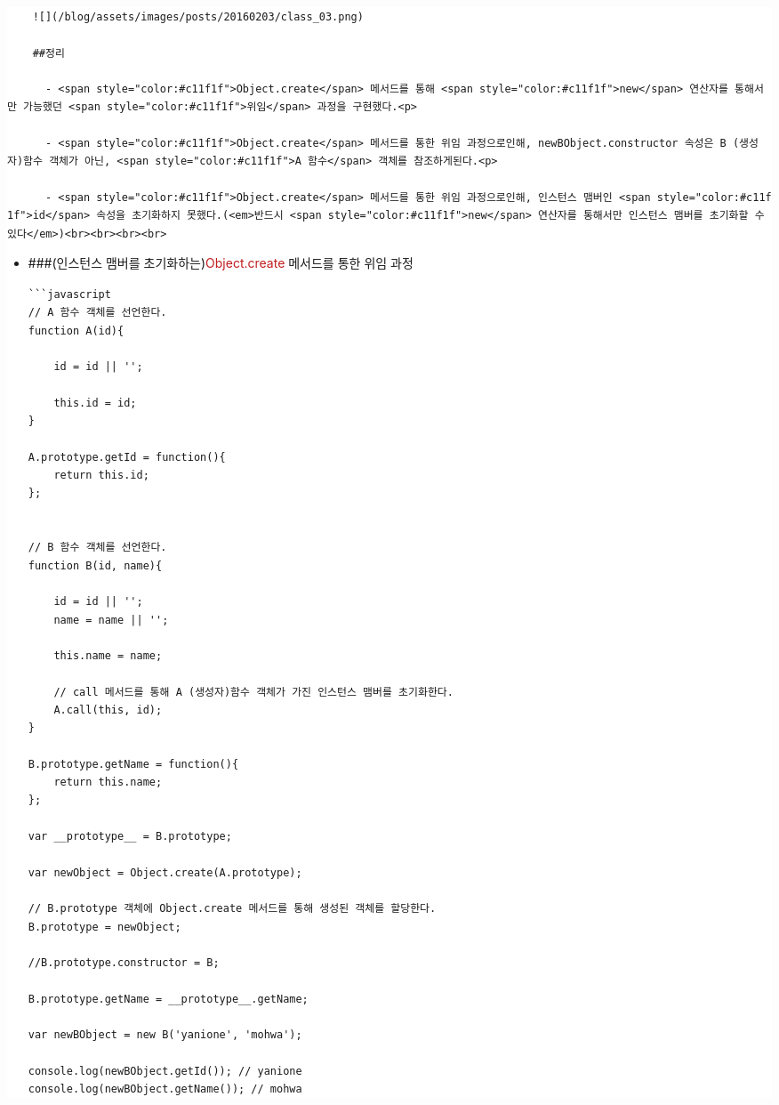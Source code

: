         ![](/blog/assets/images/posts/20160203/class_03.png)
        
        ##정리
        
          - <span style="color:#c11f1f">Object.create</span> 메서드를 통해 <span style="color:#c11f1f">new</span> 연산자를 통해서만 가능했던 <span style="color:#c11f1f">위임</span> 과정을 구현했다.<p>
          
          - <span style="color:#c11f1f">Object.create</span> 메서드를 통한 위임 과정으로인해, newBObject.constructor 속성은 B (생성자)함수 객체가 아닌, <span style="color:#c11f1f">A 함수</span> 객체를 참조하게된다.<p>
                                                                           
          - <span style="color:#c11f1f">Object.create</span> 메서드를 통한 위임 과정으로인해, 인스턴스 맴버인 <span style="color:#c11f1f">id</span> 속성을 초기화하지 못했다.(<em>반드시 <span style="color:#c11f1f">new</span> 연산자를 통해서만 인스턴스 맴버를 초기화할 수 있다</em>)<br><br><br><br>
                  
  - ###(인스턴스 맴버를 초기화하는)<span style="color:#c11f1f">Object.create</span> 메서드를 통한 위임 과정
  
        ```javascript
        // A 함수 객체를 선언한다.
        function A(id){
        
            id = id || '';
        
            this.id = id;
        }
        
        A.prototype.getId = function(){
            return this.id;
        };
        
        
        // B 함수 객체를 선언한다.
        function B(id, name){
        
            id = id || '';
            name = name || '';
        
            this.name = name;
        
            // call 메서드를 통해 A (생성자)함수 객체가 가진 인스턴스 맴버를 초기화한다.
            A.call(this, id);
        }
        
        B.prototype.getName = function(){
            return this.name;
        };
        
        var __prototype__ = B.prototype;
        
        var newObject = Object.create(A.prototype);
        
        // B.prototype 객체에 Object.create 메서드를 통해 생성된 객체를 할당한다.
        B.prototype = newObject;
        
        //B.prototype.constructor = B;
        
        B.prototype.getName = __prototype__.getName;
        
        var newBObject = new B('yanione', 'mohwa');
        
        console.log(newBObject.getId()); // yanione
        console.log(newBObject.getName()); // mohwa
        